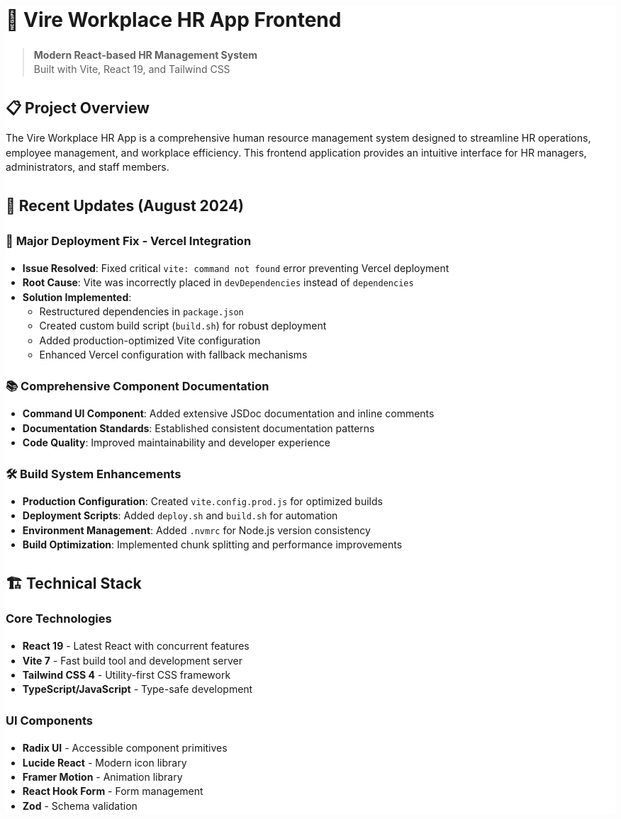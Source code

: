 # 🏢 Vire Workplace HR App Frontend

> **Modern React-based HR Management System**  
> Built with Vite, React 19, and Tailwind CSS

## 📋 Project Overview

The Vire Workplace HR App is a comprehensive human resource management system designed to streamline HR operations, employee management, and workplace efficiency. This frontend application provides an intuitive interface for HR managers, administrators, and staff members.

## 🚀 Recent Updates (August 2024)

### 🔧 **Major Deployment Fix - Vercel Integration**
- **Issue Resolved**: Fixed critical `vite: command not found` error preventing Vercel deployment
- **Root Cause**: Vite was incorrectly placed in `devDependencies` instead of `dependencies`
- **Solution Implemented**: 
  - Restructured dependencies in `package.json`
  - Created custom build script (`build.sh`) for robust deployment
  - Added production-optimized Vite configuration
  - Enhanced Vercel configuration with fallback mechanisms

### 📚 **Comprehensive Component Documentation**
- **Command UI Component**: Added extensive JSDoc documentation and inline comments
- **Documentation Standards**: Established consistent documentation patterns
- **Code Quality**: Improved maintainability and developer experience

### 🛠️ **Build System Enhancements**
- **Production Configuration**: Created `vite.config.prod.js` for optimized builds
- **Deployment Scripts**: Added `deploy.sh` and `build.sh` for automation
- **Environment Management**: Added `.nvmrc` for Node.js version consistency
- **Build Optimization**: Implemented chunk splitting and performance improvements

## 🏗️ **Technical Stack**

### **Core Technologies**
- **React 19** - Latest React with concurrent features
- **Vite 7** - Fast build tool and development server
- **Tailwind CSS 4** - Utility-first CSS framework
- **TypeScript/JavaScript** - Type-safe development

### **UI Components**
- **Radix UI** - Accessible component primitives
- **Lucide React** - Modern icon library
- **Framer Motion** - Animation library
- **React Hook Form** - Form management
- **Zod** - Schema validation
